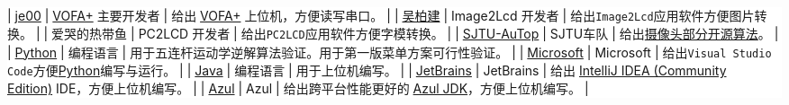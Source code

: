 | [je00](https://github.com/je00)                 | [VOFA+](https://www.vofa.plus/) 主要开发者                       | 给出 [VOFA+](www.vofa.plus/) 上位机，方便读写串口。                                                                                                                                                                                                                                                                                                                                                                                                                                                                   |
| [吴柏建](www.wbj3000.com/)                         | Image2Lcd 开发者                                               | 给出`Image2Lcd`应用软件方便图片转换。                                                                                                                                                                                                                                                                                                                                                                                                                                                                                 |
| 爱哭的热带鱼                                          | PC2LCD 开发者                                                  | 给出`PC2LCD`应用软件方便字模转换。                                                                                                                                                                                                                                                                                                                                                                                                                                                                                    |
| [SJTU-AuTop](https://github.com/SJTU-AuTop)     | SJTU车队                                                      | 给出[摄像头部分开源算法](zhuanlan.zhihu.com/p/391252945)。                                                                                                                                                                                                                                                                                                                                                                                                                                                           |
| [Python](www.python.org)                        | 编程语言                                                        | 用于五连杆运动学逆解算法验证。用于第一版菜单方案可行性验证。                                                                                                                                                                                                                                                                                                                                                                                                                                                                           |
| [Microsoft](www.microsoft.com/zh-cn/about)      | Microsoft                                                   | 给出`Visual Studio Code`方便[Python](www.python.org)编写与运行。                                                                                                                                                                                                                                                                                                                                                                                                                                                   |
| [Java](www.java.com/zh-CN/)                     | 编程语言                                                        | 用于上位机编写。                                                                                                                                                                                                                                                                                                                                                                                                                                                                                                 |
| [JetBrains](www.jetbrains.com/)                 | JetBrains                                                   | 给出 [IntelliJ IDEA (Community Edition)](www.jetbrains.com/idea/) IDE，方便上位机编写。                                                                                                                                                                                                                                                                                                                                                                                                                             |
| [Azul](www.azul.com/)                           | Azul                                                        | 给出跨平台性能更好的 [Azul JDK](www.azul.com/downloads/?package=jdk#zulu)，方便上位机编写。                                                                                                                                                                                                                                                                                                                                                                                                                                 |